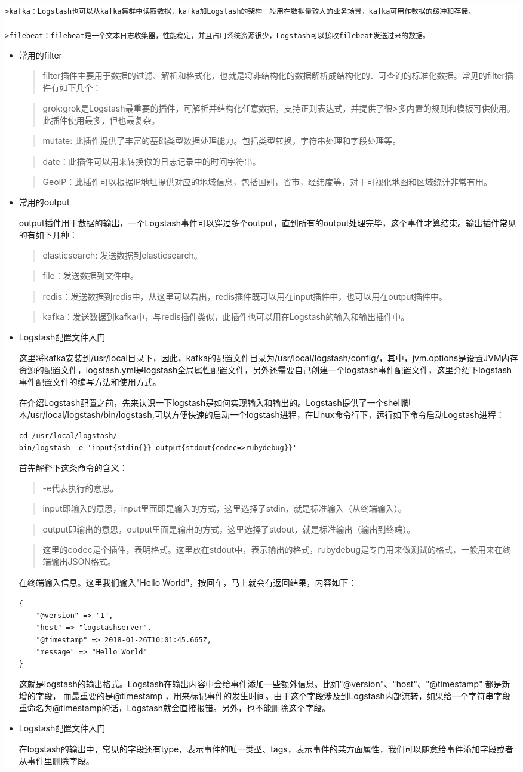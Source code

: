 	>kafka：Logstash也可以从kafka集群中读取数据，kafka加Logstash的架构一般用在数据量较大的业务场景，kafka可用作数据的缓冲和存储。
	
	>filebeat：filebeat是一个文本日志收集器，性能稳定，并且占用系统资源很少，Logstash可以接收filebeat发送过来的数据。
- 常用的filter

	>filter插件主要用于数据的过滤、解析和格式化，也就是将非结构化的数据解析成结构化的、可查询的标准化数据。常见的filter插件有如下几个：

	>grok:grok是Logstash最重要的插件，可解析并结构化任意数据，支持正则表达式，并提供了很>多内置的规则和模板可供使用。此插件使用最多，但也最复杂。

	>mutate: 此插件提供了丰富的基础类型数据处理能力。包括类型转换，字符串处理和字段处理等。

	>date：此插件可以用来转换你的日志记录中的时间字符串。

	>GeoIP：此插件可以根据IP地址提供对应的地域信息，包括国别，省市，经纬度等，对于可视化地图和区域统计非常有用。
- 常用的output

	output插件用于数据的输出，一个Logstash事件可以穿过多个output，直到所有的output处理完毕，这个事件才算结束。输出插件常见的有如下几种：
	>elasticsearch: 发送数据到elasticsearch。
	
	>file：发送数据到文件中。
	
	>redis：发送数据到redis中，从这里可以看出，redis插件既可以用在input插件中，也可以用在output插件中。
	
	>kafka：发送数据到kafka中，与redis插件类似，此插件也可以用在Logstash的输入和输出插件中。
- Logstash配置文件入门

	这里将kafka安装到/usr/local目录下，因此，kafka的配置文件目录为/usr/local/logstash/config/，其中，jvm.options是设置JVM内存资源的配置文件，logstash.yml是logstash全局属性配置文件，另外还需要自己创建一个logstash事件配置文件，这里介绍下logstash事件配置文件的编写方法和使用方式。

	在介绍Logstash配置之前，先来认识一下logstash是如何实现输入和输出的。Logstash提供了一个shell脚本/usr/local/logstash/bin/logstash,可以方便快速的启动一个logstash进程，在Linux命令行下，运行如下命令启动Logstash进程：
	```
	cd /usr/local/logstash/
	bin/logstash -e 'input{stdin{}} output{stdout{codec=>rubydebug}}'
	```
	首先解释下这条命令的含义：
	>-e代表执行的意思。
	
	>input即输入的意思，input里面即是输入的方式，这里选择了stdin，就是标准输入（从终端输入）。
	
	>output即输出的意思，output里面是输出的方式，这里选择了stdout，就是标准输出（输出到终端）。
	
	>这里的codec是个插件，表明格式。这里放在stdout中，表示输出的格式，rubydebug是专门用来做测试的格式，一般用来在终端输出JSON格式。
	
	在终端输入信息。这里我们输入"Hello World"，按回车，马上就会有返回结果，内容如下：
	```
	{
		"@version" => "1",
		"host" => "logstashserver",
		"@timestamp" => 2018-01-26T10:01:45.665Z,
		"message" => "Hello World"
	}
	```
	这就是logstash的输出格式。Logstash在输出内容中会给事件添加一些额外信息。比如"@version"、"host"、"@timestamp" 都是新增的字段， 而最重要的是@timestamp ，用来标记事件的发生时间。由于这个字段涉及到Logstash内部流转，如果给一个字符串字段重命名为@timestamp的话，Logstash就会直接报错。另外，也不能删除这个字段。
- Logstash配置文件入门

	在logstash的输出中，常见的字段还有type，表示事件的唯一类型、tags，表示事件的某方面属性，我们可以随意给事件添加字段或者从事件里删除字段。
